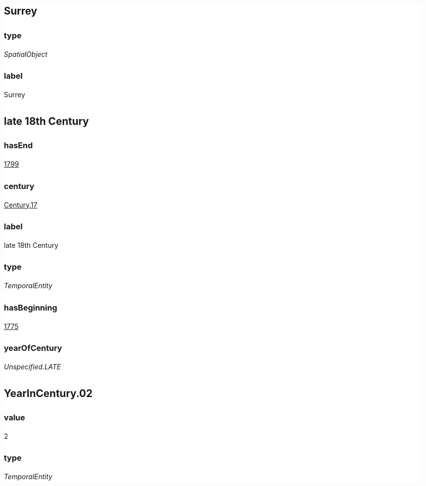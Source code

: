 ## Surrey

### type


*SpatialObject*

### label


Surrey

## late 18th Century

### hasEnd


[1799](#1799)

### century


[Century.17](#Century.17)

### label


late 18th Century

### type


*TemporalEntity*

### hasBeginning


[1775](#1775)

### yearOfCentury


*Unspecified.LATE*

## YearInCentury.02

### value


2

### type


*TemporalEntity*
